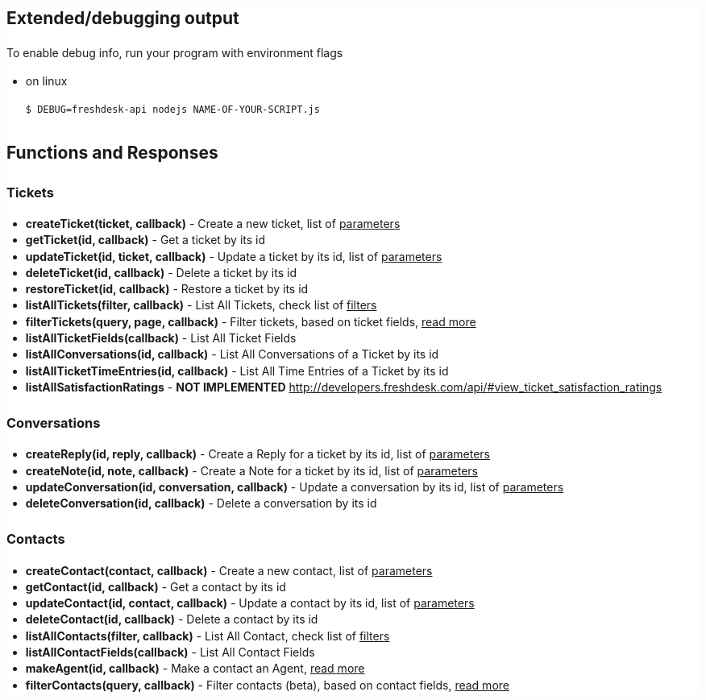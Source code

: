 ## Extended/debugging output

To enable debug info, run your program with environment flags

-   on linux
    ```bash
    $ DEBUG=freshdesk-api nodejs NAME-OF-YOUR-SCRIPT.js
    ```

## Functions and Responses

### Tickets

-   **createTicket(ticket, callback)** - Create a new ticket, list of [parameters](http://developer.freshdesk.com/api/#create_ticket)
-   **getTicket(id, callback)** - Get a ticket by its id
-   **updateTicket(id, ticket, callback)** - Update a ticket by its id, list of [parameters](http://developer.freshdesk.com/api/#update_ticket)
-   **deleteTicket(id, callback)** - Delete a ticket by its id
-   **restoreTicket(id, callback)** - Restore a ticket by its id
-   **listAllTickets(filter, callback)** - List All Tickets, check list of [filters](http://developer.freshdesk.com/api/#list_all_tickets)
-   **filterTickets(query, page, callback)** - Filter tickets, based on ticket fields, [read more](https://developer.freshdesk.com/api/#filter_tickets)
-   **listAllTicketFields(callback)** - List All Ticket Fields
-   **listAllConversations(id, callback)** - List All Conversations of a Ticket by its id
-   **listAllTicketTimeEntries(id, callback)** - List All Time Entries of a Ticket by its id
-   **listAllSatisfactionRatings** - **NOT IMPLEMENTED** http://developers.freshdesk.com/api/#view_ticket_satisfaction_ratings

### Conversations

-   **createReply(id, reply, callback)** - Create a Reply for a ticket by its id, list of [parameters](http://developer.freshdesk.com/api/#reply_ticket)
-   **createNote(id, note, callback)** - Create a Note for a ticket by its id, list of [parameters](http://developer.freshdesk.com/api/#add_note_to_a_ticket)
-   **updateConversation(id, conversation, callback)** - Update a conversation by its id, list of [parameters](http://developer.freshdesk.com/api/#update_conversation)
-   **deleteConversation(id, callback)** - Delete a conversation by its id

### Contacts

-   **createContact(contact, callback)** - Create a new contact, list of [parameters](http://developer.freshdesk.com/api/#create_contact)
-   **getContact(id, callback)** - Get a contact by its id
-   **updateContact(id, contact, callback)** - Update a contact by its id, list of [parameters](http://developer.freshdesk.com/api/#update_contact)
-   **deleteContact(id, callback)** - Delete a contact by its id
-   **listAllContacts(filter, callback)** - List All Contact, check list of [filters](http://developer.freshdesk.com/api/#list_all_contacts)
-   **listAllContactFields(callback)** - List All Contact Fields
-   **makeAgent(id, callback)** - Make a contact an Agent, [read more](http://developer.freshdesk.com/api/#make_agent)
-   **filterContacts(query, callback)** - Filter contacts (beta), based on contact fields, [read more](http://developers.freshdesk.com/api/#filter_contacts)
